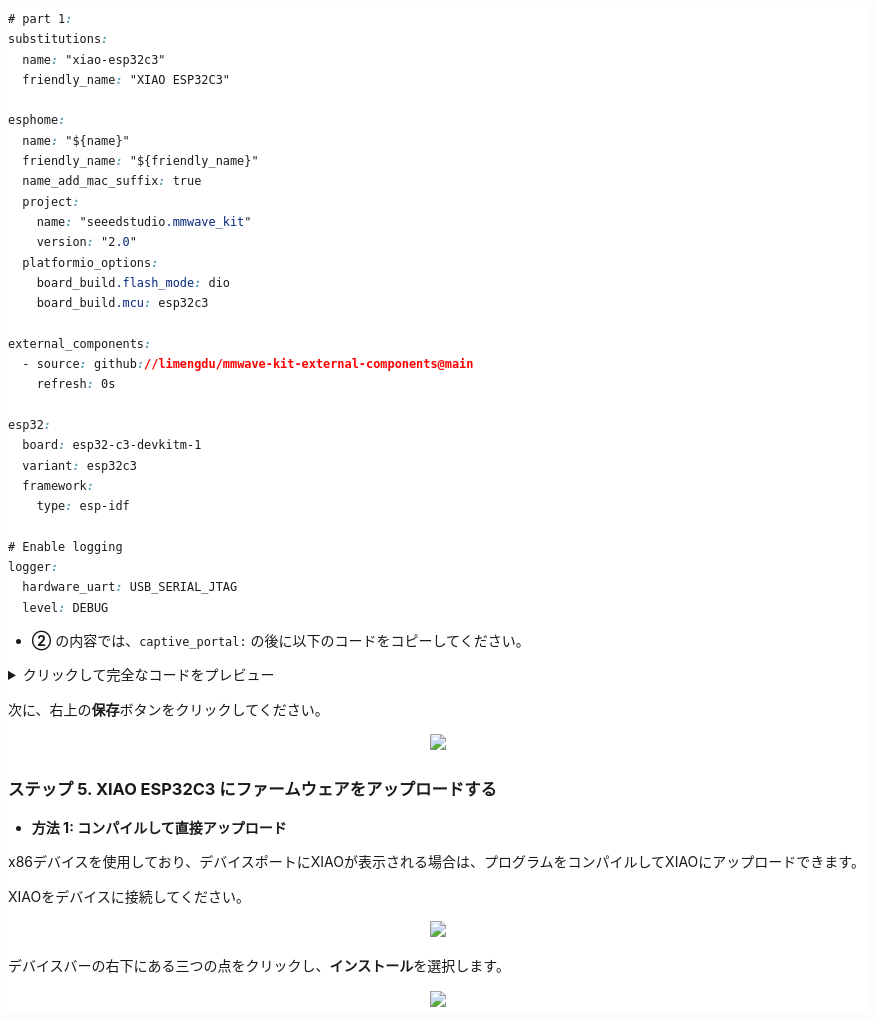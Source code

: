 ```css
# part 1:
substitutions:
  name: "xiao-esp32c3"
  friendly_name: "XIAO ESP32C3"

esphome:
  name: "${name}"
  friendly_name: "${friendly_name}"
  name_add_mac_suffix: true
  project:
    name: "seeedstudio.mmwave_kit"
    version: "2.0"
  platformio_options:
    board_build.flash_mode: dio
    board_build.mcu: esp32c3

external_components:
  - source: github://limengdu/mmwave-kit-external-components@main
    refresh: 0s

esp32:
  board: esp32-c3-devkitm-1
  variant: esp32c3
  framework:
    type: esp-idf

# Enable logging
logger:
  hardware_uart: USB_SERIAL_JTAG
  level: DEBUG
```

- **②** の内容では、`captive_portal:` の後に以下のコードをコピーしてください。

<details><summary>クリックして完全なコードをプレビュー</summary></details>

次に、右上の**保存**ボタンをクリックしてください。

<div align="center"><img width={800} src="https://files.seeedstudio.com/wiki/homs-xiaoc3-linkstar/63.png" /></div>

### ステップ 5. XIAO ESP32C3 にファームウェアをアップロードする

- **方法 1: コンパイルして直接アップロード**

x86デバイスを使用しており、デバイスポートにXIAOが表示される場合は、プログラムをコンパイルしてXIAOにアップロードできます。

XIAOをデバイスに接続してください。

<div align="center"><img src="https://files.seeedstudio.com/wiki/ESPHome/49.png" style={{width:700, height:'auto'}}/></div>

デバイスバーの右下にある三つの点をクリックし、**インストール**を選択します。

<div align="center"><img width={800} src="https://files.seeedstudio.com/wiki/homs-xiaoc3-linkstar/84.png" /></div>
